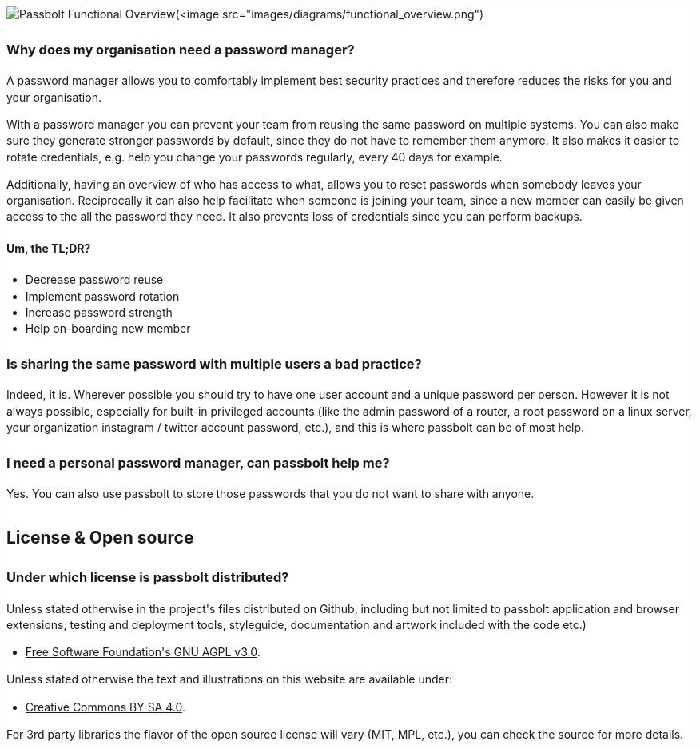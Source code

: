 ![Passbolt Functional Overview](<image src="images/diagrams/functional_overview.png">)(<image src="images/diagrams/functional_overview.png")

### Why does my organisation need a password manager?

A password manager allows you to comfortably implement best security practices and therefore reduces the risks for you and your organisation.

With a password manager you can prevent your team from reusing the same password on multiple systems. You can also make sure they generate stronger passwords by default, since they do not have to remember them anymore. It also makes it easier to rotate credentials, e.g. help you change your passwords regularly, every 40 days for example.

Additionally, having an overview of who has access to what, allows you to reset passwords when somebody leaves your organisation. Reciprocally it can also help facilitate when someone is joining your team, since a new member can easily be given access to the all the password they need. It also prevents loss of credentials since you can perform backups.

#### Um, the TL;DR?
* Decrease password reuse
* Implement password rotation
* Increase password strength
* Help on-boarding new member

### Is sharing the same password with multiple users a bad practice?

Indeed, it is. Wherever possible you should try to have one user account and a unique password per person. However it is not always possible, especially for built-in privileged accounts (like the admin password of a router, a root password on a linux server, your organization instagram / twitter account password, etc.), and this is where passbolt can be of most help.


### I need a personal password manager, can passbolt help me?

Yes. You can also use passbolt to store those passwords that you do not want to share with anyone.

## License & Open source

### Under which license is passbolt distributed?

Unless stated otherwise in the project's files distributed on Github, including but not limited to passbolt application and browser extensions, testing and deployment tools, styleguide, documentation and artwork included with the code etc.)

*   [Free Software Foundation's GNU AGPL v3.0](http://www.gnu.org/licenses/agpl-3.0.en.html).

Unless stated otherwise the text and illustrations on this website are available under:

*   [Creative Commons BY SA 4.0](http://creativecommons.org/licenses/by-sa/4.0/).

For 3rd party libraries the flavor of the open source license will vary (MIT, MPL, etc.), you can check the source for more details.

